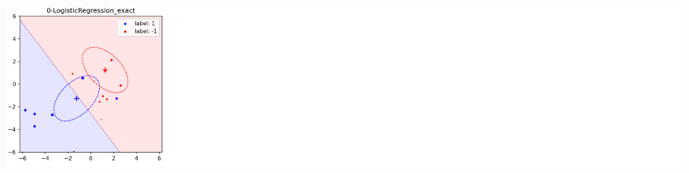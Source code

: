 <img src="GaussianExperiment-4-size8_exact/0-LogisticRegression_exact/plot_dataset.png" width="200" alt="0-LogisticRegression_exact">